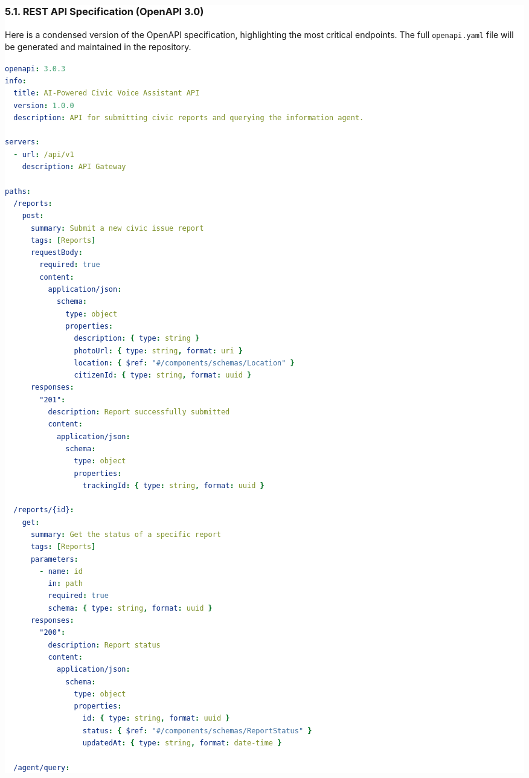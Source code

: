 ### 5.1. REST API Specification (OpenAPI 3.0)

Here is a condensed version of the OpenAPI specification, highlighting the most critical endpoints. The full `openapi.yaml` file will be generated and maintained in the repository.

```yaml
openapi: 3.0.3
info:
  title: AI-Powered Civic Voice Assistant API
  version: 1.0.0
  description: API for submitting civic reports and querying the information agent.

servers:
  - url: /api/v1
    description: API Gateway

paths:
  /reports:
    post:
      summary: Submit a new civic issue report
      tags: [Reports]
      requestBody:
        required: true
        content:
          application/json:
            schema:
              type: object
              properties:
                description: { type: string }
                photoUrl: { type: string, format: uri }
                location: { $ref: "#/components/schemas/Location" }
                citizenId: { type: string, format: uuid }
      responses:
        "201":
          description: Report successfully submitted
          content:
            application/json:
              schema:
                type: object
                properties:
                  trackingId: { type: string, format: uuid }

  /reports/{id}:
    get:
      summary: Get the status of a specific report
      tags: [Reports]
      parameters:
        - name: id
          in: path
          required: true
          schema: { type: string, format: uuid }
      responses:
        "200":
          description: Report status
          content:
            application/json:
              schema:
                type: object
                properties:
                  id: { type: string, format: uuid }
                  status: { $ref: "#/components/schemas/ReportStatus" }
                  updatedAt: { type: string, format: date-time }

  /agent/query:
```